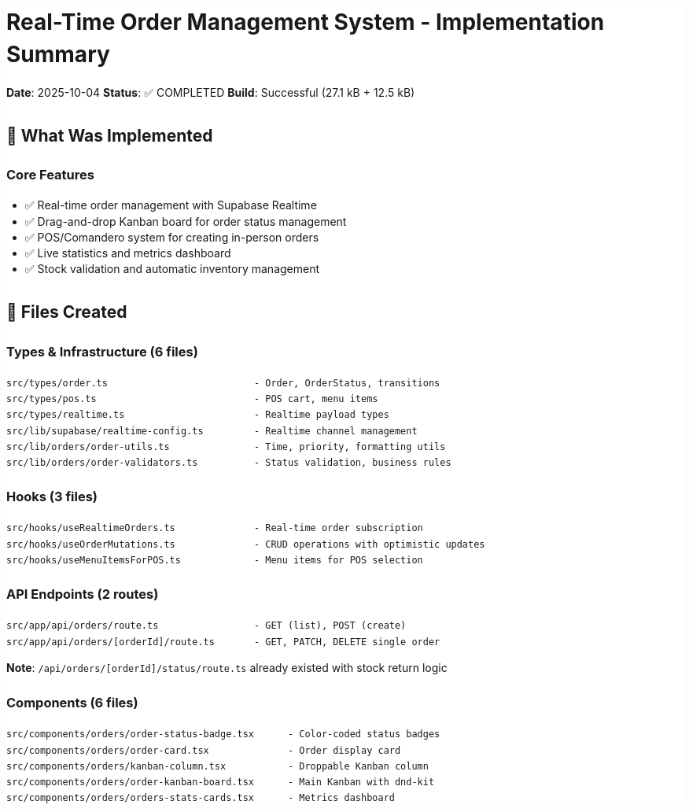 # Real-Time Order Management System - Implementation Summary

**Date**: 2025-10-04
**Status**: ✅ COMPLETED
**Build**: Successful (27.1 kB + 12.5 kB)

## 🎯 What Was Implemented

### Core Features
- ✅ Real-time order management with Supabase Realtime
- ✅ Drag-and-drop Kanban board for order status management
- ✅ POS/Comandero system for creating in-person orders
- ✅ Live statistics and metrics dashboard
- ✅ Stock validation and automatic inventory management

## 📁 Files Created

### Types & Infrastructure (6 files)
```
src/types/order.ts                          - Order, OrderStatus, transitions
src/types/pos.ts                            - POS cart, menu items
src/types/realtime.ts                       - Realtime payload types
src/lib/supabase/realtime-config.ts         - Realtime channel management
src/lib/orders/order-utils.ts               - Time, priority, formatting utils
src/lib/orders/order-validators.ts          - Status validation, business rules
```

### Hooks (3 files)
```
src/hooks/useRealtimeOrders.ts              - Real-time order subscription
src/hooks/useOrderMutations.ts              - CRUD operations with optimistic updates
src/hooks/useMenuItemsForPOS.ts             - Menu items for POS selection
```

### API Endpoints (2 routes)
```
src/app/api/orders/route.ts                 - GET (list), POST (create)
src/app/api/orders/[orderId]/route.ts       - GET, PATCH, DELETE single order
```
**Note**: `/api/orders/[orderId]/status/route.ts` already existed with stock return logic

### Components (6 files)
```
src/components/orders/order-status-badge.tsx      - Color-coded status badges
src/components/orders/order-card.tsx              - Order display card
src/components/orders/kanban-column.tsx           - Droppable Kanban column
src/components/orders/order-kanban-board.tsx      - Main Kanban with dnd-kit
src/components/orders/orders-stats-cards.tsx      - Metrics dashboard
```
